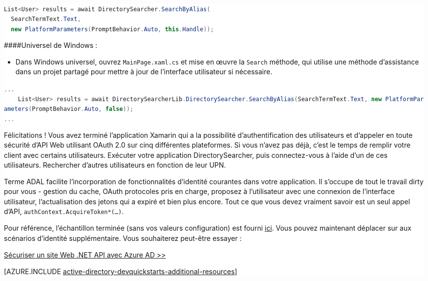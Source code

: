 ```C#
List<User> results = await DirectorySearcher.SearchByAlias(
  SearchTermText.Text,
  new PlatformParameters(PromptBehavior.Auto, this.Handle));
```

####<a name="windows-universal"></a>Universel de Windows :
- Dans Windows universel, ouvrez `MainPage.xaml.cs` et mise en œuvre la `Search` méthode, qui utilise une méthode d’assistance dans un projet partagé pour mettre à jour de l’interface utilisateur si nécessaire.

```C#
...
    List<User> results = await DirectorySearcherLib.DirectorySearcher.SearchByAlias(SearchTermText.Text, new PlatformParameters(PromptBehavior.Auto, false));
...
```

Félicitations ! Vous avez terminé l’application Xamarin qui a la possibilité d’authentification des utilisateurs et d’appeler en toute sécurité d’API Web utilisant OAuth 2.0 sur cinq différentes plateformes. Si vous n’avez pas déjà, c’est le temps de remplir votre client avec certains utilisateurs. Exécuter votre application DirectorySearcher, puis connectez-vous à l’aide d’un de ces utilisateurs. Rechercher d’autres utilisateurs en fonction de leur UPN.

Terme ADAL facilite l’incorporation de fonctionnalités d’identité courantes dans votre application. Il s’occupe de tout le travail dirty pour vous - gestion du cache, OAuth protocoles pris en charge, proposez à l’utilisateur avec une connexion de l’interface utilisateur, l’actualisation des jetons qui a expiré et bien plus encore. Tout ce que vous devez vraiment savoir est un seul appel d’API, `authContext.AcquireToken*(…)`.

Pour référence, l’échantillon terminée (sans vos valeurs configuration) est fourni [ici](https://github.com/AzureADQuickStarts/NativeClient-MultiTarget-DotNet/archive/complete.zip). Vous pouvez maintenant déplacer sur aux scénarios d’identité supplémentaire. Vous souhaiterez peut-être essayer :

[Sécuriser un site Web .NET API avec Azure AD >>](active-directory-devquickstarts-webapi-dotnet.md)

[AZURE.INCLUDE [active-directory-devquickstarts-additional-resources](../../includes/active-directory-devquickstarts-additional-resources.md)]

